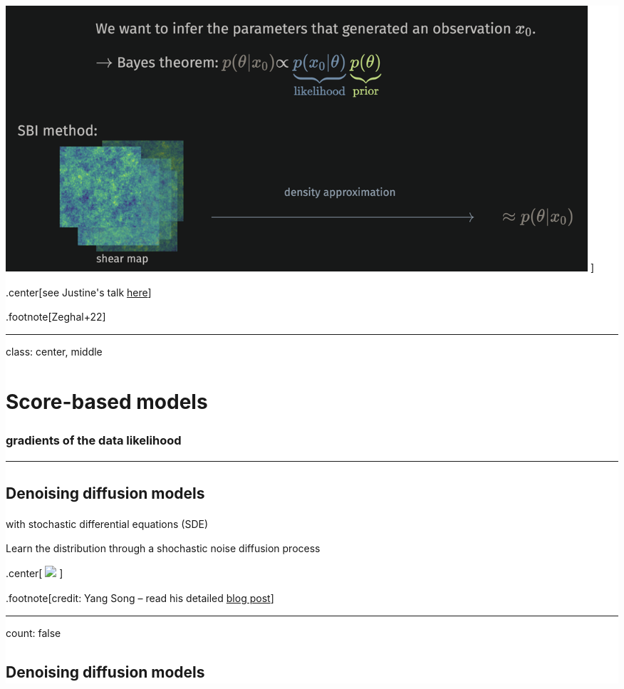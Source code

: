 <img src="../img/sbijustine.png" width="95%" />
]

.center[see Justine's talk [here](https://justinezgh.github.io/talks/SummerSchool2022)]

.footnote[Zeghal+22]

---
class: center, middle

# Score-based models

### gradients of the data likelihood

---
## Denoising diffusion models

with stochastic differential equations (SDE)

Learn the distribution through a shochastic noise diffusion process

.center[
<img src="../img/perturb_vp.gif" width="85%" />
]

.footnote[credit: Yang Song – read his detailed [blog post](https://yang-song.net/blog/2021/score/)]

---
count: false
## Denoising diffusion models


[twitter]: https://twitter.com/alxbcd
[mail]: mailto:aboucaud@apc.in2p3.fr
[twitter]: https://twitter.com/alxbcd
[slides]: https://aboucaud.github.io/slides/2022/euclid-school-ml-cycle2
[archi]: https://www.jeremyjordan.me/convnet-architectures/
[wavenet]: https://deepmind.com/blog/high-fidelity-speech-synthesis-wavenet/
[deepcolor]: https://richzhang.github.io/ideepcolor/
[alphastar]: https://deepmind.com/blog/alphastar-mastering-real-time-strategy-game-starcraft-ii/
[rapids]: https://rapids.ai
[openai]: https://openai.com/api/
[dalle2]: https://openai.com/dall-e-2/
[sklearn]: https://scikit-learn.org
[nnzoo]: http://www.asimovinstitute.org/neural-network-zoo/
[mjordanmedium]: https://medium.com/@mijordan3/artificial-intelligence-the-revolution-hasnt-happened-yet-5e1d5812e1e7 
[gh]: https://github.com/
[kerasapp]: https://keras.io/applications/
[refs]: https://github.com/aboucaud/slides/blob/master/2018/hands-on-deep-learning/references.md
[website]: https://aboucaud.github.io
[cc]: http://creativecommons.org/licenses/by-sa/4.0